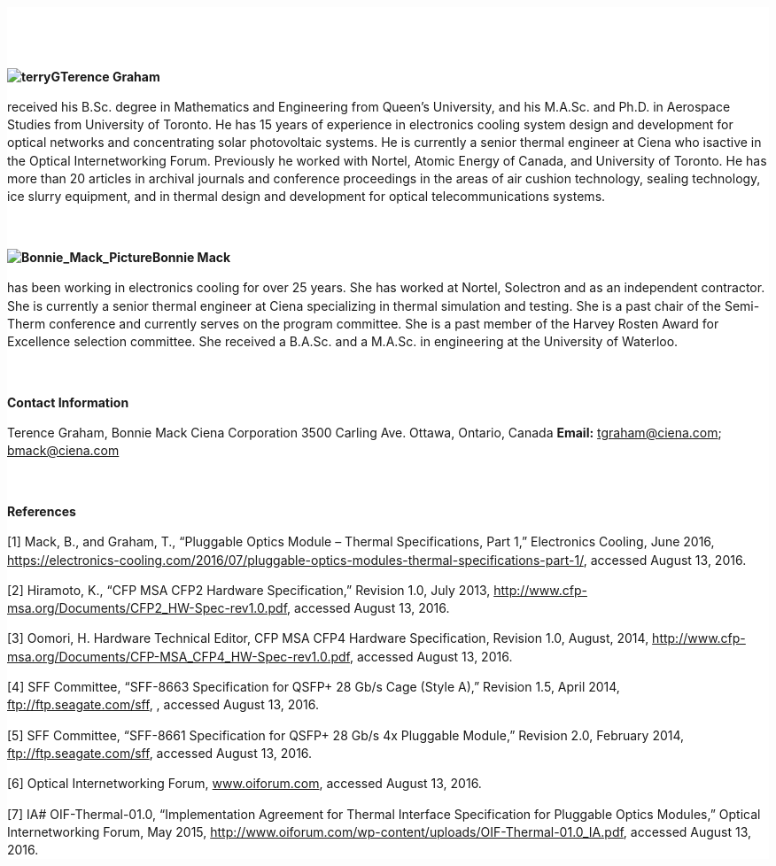 &nbsp;

&nbsp;

<b><img class="alignnone size-full wp-image-591" src="http://blog.mekesim.com/wp-content/uploads/2017/03/terryG-150x150.jpg" width="150" height="150" alt="terryG" />Terence </b><b>Graham</b>

received his B.Sc. degree in Mathematics and Engineering from Queen’s University, and his M.A.Sc. and Ph.D. in Aerospace Studies from University of Toronto. He has 15 years of experience in electronics cooling system design and development for optical networks and concentrating solar photovoltaic systems. He is currently a senior thermal engineer at Ciena who isactive in the Optical Internetworking Forum. Previously he worked with Nortel, Atomic Energy of Canada, and University of Toronto. He has more than 20 articles in archival journals and conference proceedings in the areas of air cushion technology, sealing technology, ice slurry equipment, and in thermal design and development for optical telecommunications systems.

&nbsp;

<b><img class="alignnone size-full wp-image-592" src="http://blog.mekesim.com/wp-content/uploads/2017/03/Bonnie_Mack_Picture-150x150.jpg" width="150" height="150" alt="Bonnie_Mack_Picture" />Bonnie </b><b>Mack</b>

has been working in electronics cooling for over 25 years. She has worked at Nortel, Solectron and as an independent contractor. She is currently a senior thermal engineer at Ciena specializing in thermal simulation and testing. She is a past chair of the Semi-Therm conference and currently serves on the program committee. She is a past member of the Harvey Rosten Award for Excellence selection committee. She received a B.A.Sc. and a M.A.Sc. in engineering at the University of Waterloo.

&nbsp;

<strong>Contact Information</strong>

Terence Graham, Bonnie Mack
Ciena Corporation
3500 Carling Ave.
Ottawa, Ontario, Canada
<b>Email:</b> tgraham@ciena.com;  bmack@ciena.com

&nbsp;

<strong>References</strong>

[1] Mack, B., and Graham, T., “Pluggable Optics Module – Thermal Specifications, Part 1,” Electronics Cooling, June 2016, https://electronics-cooling.com/2016/07/pluggable-optics-modules-thermal-specifications-part-1/, accessed August 13, 2016.

[2] Hiramoto, K., “CFP MSA CFP2 Hardware Specification,” Revision 1.0, July 2013, http://www.cfp-msa.org/Documents/CFP2_HW-Spec-rev1.0.pdf, accessed August 13, 2016.

[3] Oomori, H. Hardware Technical Editor, CFP MSA CFP4 Hardware Specification, Revision 1.0, August, 2014, http://www.cfp-msa.org/Documents/CFP-MSA_CFP4_HW-Spec-rev1.0.pdf, accessed August 13, 2016.

[4] SFF Committee, “SFF-8663 Specification for QSFP+ 28 Gb/s Cage (Style A),” Revision 1.5, April 2014,  ftp://ftp.seagate.com/sff, , accessed August 13, 2016.

[5] SFF Committee, “SFF-8661 Specification for QSFP+ 28 Gb/s 4x Pluggable Module,” Revision 2.0, February 2014, ftp://ftp.seagate.com/sff, accessed August 13, 2016.

[6] Optical Internetworking Forum, www.oiforum.com, accessed August 13, 2016.

[7] IA# OIF-Thermal-01.0, “Implementation Agreement for Thermal Interface Specification for Pluggable Optics Modules,” Optical Internetworking Forum, May 2015, http://www.oiforum.com/wp-content/uploads/OIF-Thermal-01.0_IA.pdf, accessed August 13, 2016.
